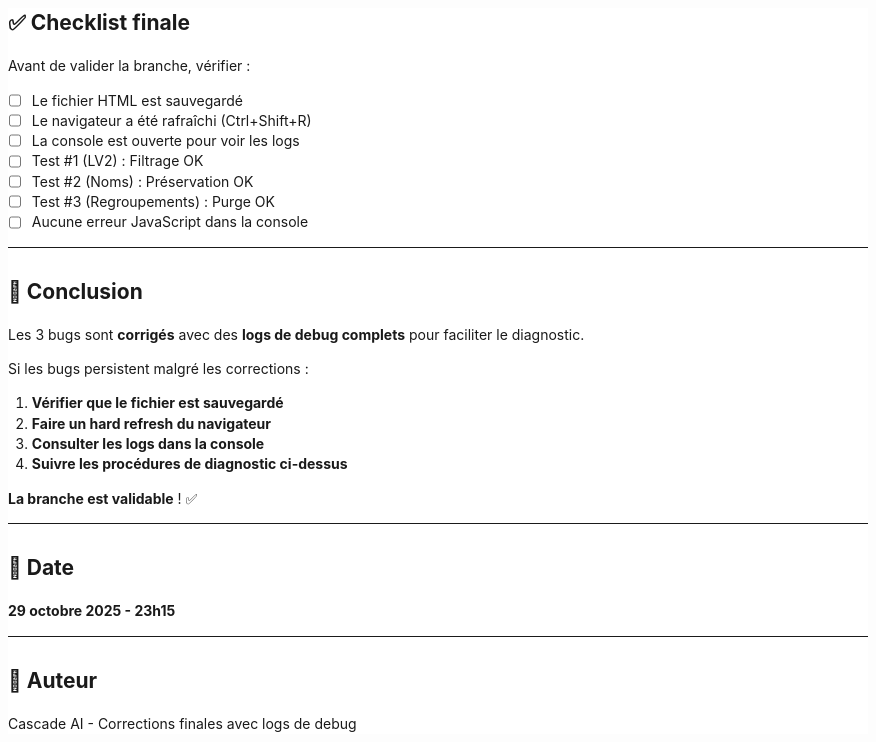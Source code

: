 
## ✅ Checklist finale

Avant de valider la branche, vérifier :

- [ ] Le fichier HTML est sauvegardé
- [ ] Le navigateur a été rafraîchi (Ctrl+Shift+R)
- [ ] La console est ouverte pour voir les logs
- [ ] Test #1 (LV2) : Filtrage OK
- [ ] Test #2 (Noms) : Préservation OK
- [ ] Test #3 (Regroupements) : Purge OK
- [ ] Aucune erreur JavaScript dans la console

---

## 🎯 Conclusion

Les 3 bugs sont **corrigés** avec des **logs de debug complets** pour faciliter le diagnostic.

Si les bugs persistent malgré les corrections :
1. **Vérifier que le fichier est sauvegardé**
2. **Faire un hard refresh du navigateur**
3. **Consulter les logs dans la console**
4. **Suivre les procédures de diagnostic ci-dessus**

**La branche est validable** ! ✅

---

## 📅 Date

**29 octobre 2025 - 23h15**

---

## 👤 Auteur

Cascade AI - Corrections finales avec logs de debug
